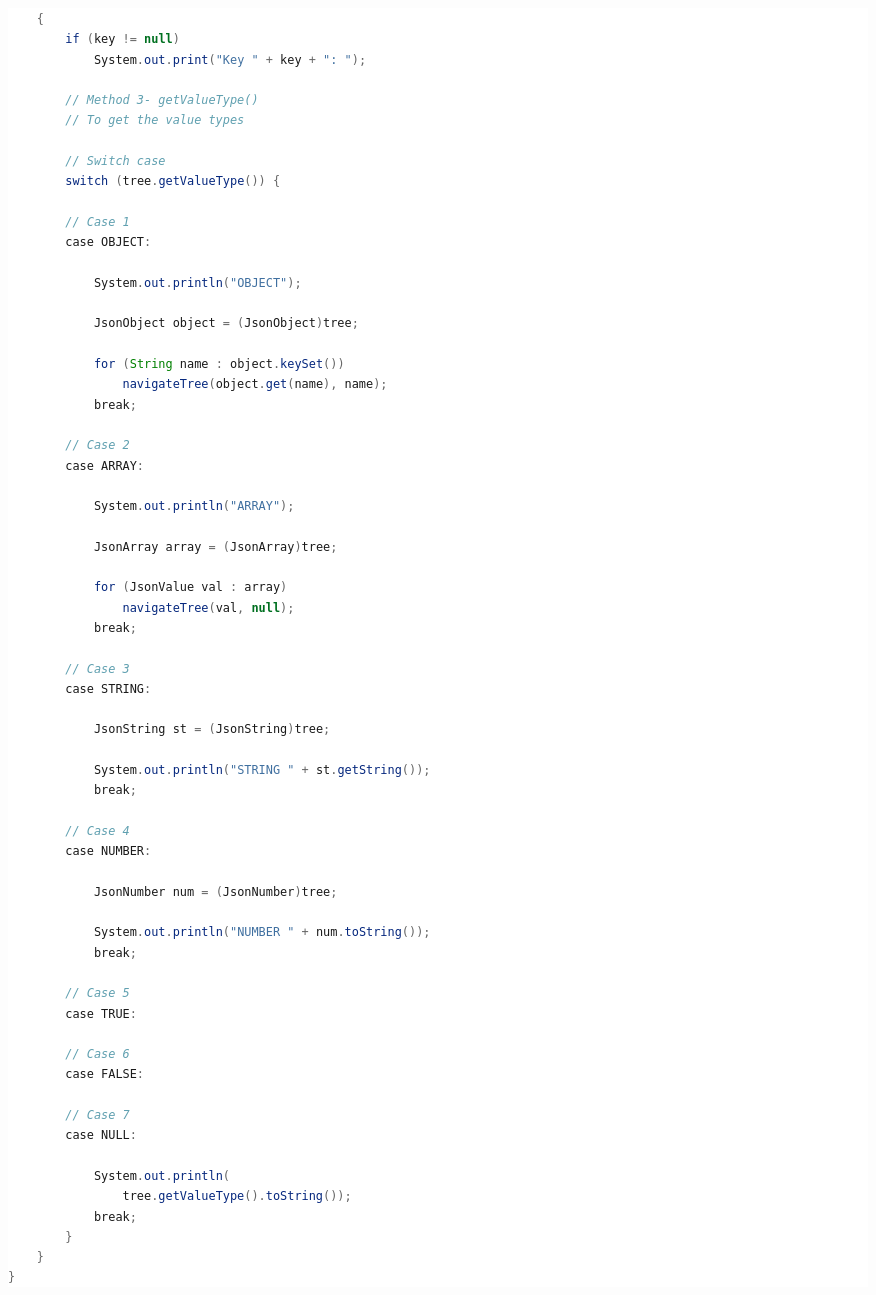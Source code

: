```java
    {
        if (key != null)
            System.out.print("Key " + key + ": ");

        // Method 3- getValueType()
        // To get the value types

        // Switch case
        switch (tree.getValueType()) {

        // Case 1
        case OBJECT:

            System.out.println("OBJECT");

            JsonObject object = (JsonObject)tree;

            for (String name : object.keySet())
                navigateTree(object.get(name), name);
            break;

        // Case 2
        case ARRAY:

            System.out.println("ARRAY");

            JsonArray array = (JsonArray)tree;

            for (JsonValue val : array)
                navigateTree(val, null);
            break;

        // Case 3
        case STRING:

            JsonString st = (JsonString)tree;

            System.out.println("STRING " + st.getString());
            break;

        // Case 4
        case NUMBER:

            JsonNumber num = (JsonNumber)tree;

            System.out.println("NUMBER " + num.toString());
            break;

        // Case 5
        case TRUE:

        // Case 6
        case FALSE:

        // Case 7
        case NULL:

            System.out.println(
                tree.getValueType().toString());
            break;
        }
    }
}
```
